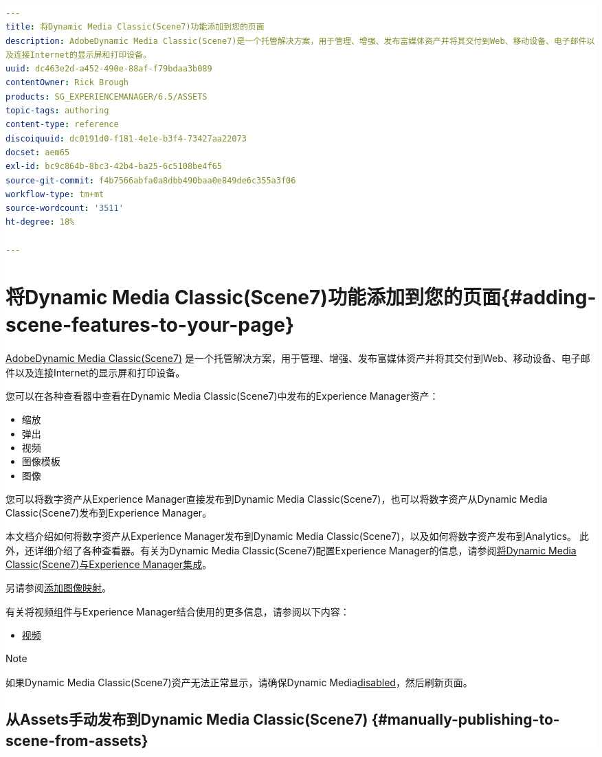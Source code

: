```yaml
---
title: 将Dynamic Media Classic(Scene7)功能添加到您的页面
description: AdobeDynamic Media Classic(Scene7)是一个托管解决方案，用于管理、增强、发布富媒体资产并将其交付到Web、移动设备、电子邮件以及连接Internet的显示屏和打印设备。
uuid: dc463e2d-a452-490e-88af-f79bdaa3b089
contentOwner: Rick Brough
products: SG_EXPERIENCEMANAGER/6.5/ASSETS
topic-tags: authoring
content-type: reference
discoiquuid: dc0191d0-f181-4e1e-b3f4-73427aa22073
docset: aem65
exl-id: bc9c864b-8bc3-42b4-ba25-6c5108be4f65
source-git-commit: f4b7566abfa0a8dbb490baa0e849de6c355a3f06
workflow-type: tm+mt
source-wordcount: '3511'
ht-degree: 18%

---
```


# 将Dynamic Media Classic(Scene7)功能添加到您的页面{#adding-scene-features-to-your-page}

[AdobeDynamic Media Classic(Scene7)](https://experienceleague.adobe.com/docs/dynamic-media-classic/using/home.html) 是一个托管解决方案，用于管理、增强、发布富媒体资产并将其交付到Web、移动设备、电子邮件以及连接Internet的显示屏和打印设备。

您可以在各种查看器中查看在Dynamic Media Classic(Scene7)中发布的Experience Manager资产：

* 缩放
* 弹出
* 视频
* 图像模板
* 图像

您可以将数字资产从Experience Manager直接发布到Dynamic Media Classic(Scene7)，也可以将数字资产从Dynamic Media Classic(Scene7)发布到Experience Manager。

本文档介绍如何将数字资产从Experience Manager发布到Dynamic Media Classic(Scene7)，以及如何将数字资产发布到Analytics。 此外，还详细介绍了各种查看器。有关为Dynamic Media Classic(Scene7)配置Experience Manager的信息，请参阅[将Dynamic Media Classic(Scene7)与Experience Manager集成](/help/sites-administering/scene7.md)。

另请参阅[添加图像映射](/help/assets/image-maps.md)。

有关将视频组件与Experience Manager结合使用的更多信息，请参阅以下内容：

* [视频](/help/sites-classic-ui-authoring/manage-assets-classic-s7-video.md)

>[!NOTE]
>
>如果Dynamic Media Classic(Scene7)资产无法正常显示，请确保Dynamic Media[disabled](/help/assets/config-dynamic.md#disabling-dynamic-media)，然后刷新页面。

## 从Assets手动发布到Dynamic Media Classic(Scene7) {#manually-publishing-to-scene-from-assets}
